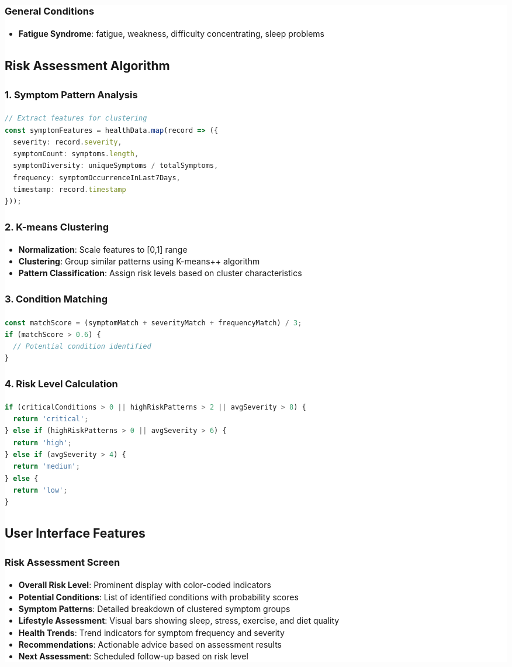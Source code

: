 ### General Conditions
- **Fatigue Syndrome**: fatigue, weakness, difficulty concentrating, sleep problems

## Risk Assessment Algorithm

### 1. **Symptom Pattern Analysis**
```typescript
// Extract features for clustering
const symptomFeatures = healthData.map(record => ({
  severity: record.severity,
  symptomCount: symptoms.length,
  symptomDiversity: uniqueSymptoms / totalSymptoms,
  frequency: symptomOccurrenceInLast7Days,
  timestamp: record.timestamp
}));
```

### 2. **K-means Clustering**
- **Normalization**: Scale features to [0,1] range
- **Clustering**: Group similar patterns using K-means++ algorithm
- **Pattern Classification**: Assign risk levels based on cluster characteristics

### 3. **Condition Matching**
```typescript
const matchScore = (symptomMatch + severityMatch + frequencyMatch) / 3;
if (matchScore > 0.6) {
  // Potential condition identified
}
```

### 4. **Risk Level Calculation**
```typescript
if (criticalConditions > 0 || highRiskPatterns > 2 || avgSeverity > 8) {
  return 'critical';
} else if (highRiskPatterns > 0 || avgSeverity > 6) {
  return 'high';
} else if (avgSeverity > 4) {
  return 'medium';
} else {
  return 'low';
}
```

## User Interface Features

### **Risk Assessment Screen**
- **Overall Risk Level**: Prominent display with color-coded indicators
- **Potential Conditions**: List of identified conditions with probability scores
- **Symptom Patterns**: Detailed breakdown of clustered symptom groups
- **Lifestyle Assessment**: Visual bars showing sleep, stress, exercise, and diet quality
- **Health Trends**: Trend indicators for symptom frequency and severity
- **Recommendations**: Actionable advice based on assessment results
- **Next Assessment**: Scheduled follow-up based on risk level
